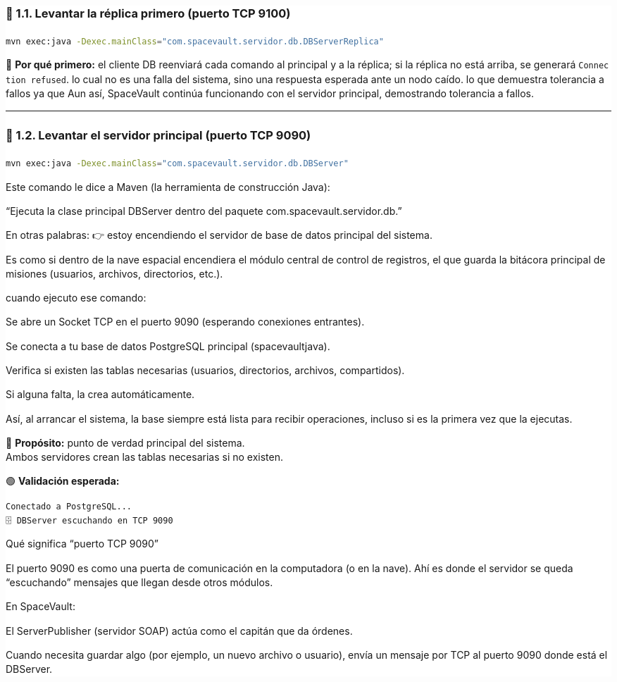 ### 🧩 1.1. Levantar la réplica primero (puerto TCP 9100)

```bash
mvn exec:java -Dexec.mainClass="com.spacevault.servidor.db.DBServerReplica"
```


🔹 **Por qué primero:** el cliente DB reenviará cada comando al principal y a la réplica; si la réplica no está arriba, se generará `Connection refused`. lo cual no es una falla del sistema, sino una respuesta esperada ante un nodo caído. lo que demuestra tolerancia a fallos ya que Aun así, SpaceVault continúa funcionando con el servidor principal, demostrando tolerancia a fallos.

---

### 💾 1.2. Levantar el servidor principal (puerto TCP 9090)

```bash
mvn exec:java -Dexec.mainClass="com.spacevault.servidor.db.DBServer"
```
Este comando le dice a Maven (la herramienta de construcción Java):

“Ejecuta la clase principal DBServer dentro del paquete com.spacevault.servidor.db.”

En otras palabras:
👉 estoy encendiendo el servidor de base de datos principal del sistema.

Es como si dentro de la nave espacial encendiera el módulo central de control de registros, el que guarda la bitácora principal de misiones (usuarios, archivos, directorios, etc.).

cuando ejecuto ese comando:

Se abre un Socket TCP en el puerto 9090 (esperando conexiones entrantes).

Se conecta a tu base de datos PostgreSQL principal (spacevaultjava).

Verifica si existen las tablas necesarias (usuarios, directorios, archivos, compartidos).

Si alguna falta, la crea automáticamente.

Así, al arrancar el sistema, la base siempre está lista para recibir operaciones, incluso si es la primera vez que la ejecutas.

🔹 **Propósito:** punto de verdad principal del sistema.  
Ambos servidores crean las tablas necesarias si no existen.

🟢 **Validación esperada:**
```
Conectado a PostgreSQL...
🗄️ DBServer escuchando en TCP 9090
```

Qué significa “puerto TCP 9090”

El puerto 9090 es como una puerta de comunicación en la computadora (o en la nave).
Ahí es donde el servidor se queda “escuchando” mensajes que llegan desde otros módulos.

En SpaceVault:

El ServerPublisher (servidor SOAP) actúa como el capitán que da órdenes.

Cuando necesita guardar algo (por ejemplo, un nuevo archivo o usuario),
envía un mensaje por TCP al puerto 9090 donde está el DBServer.
